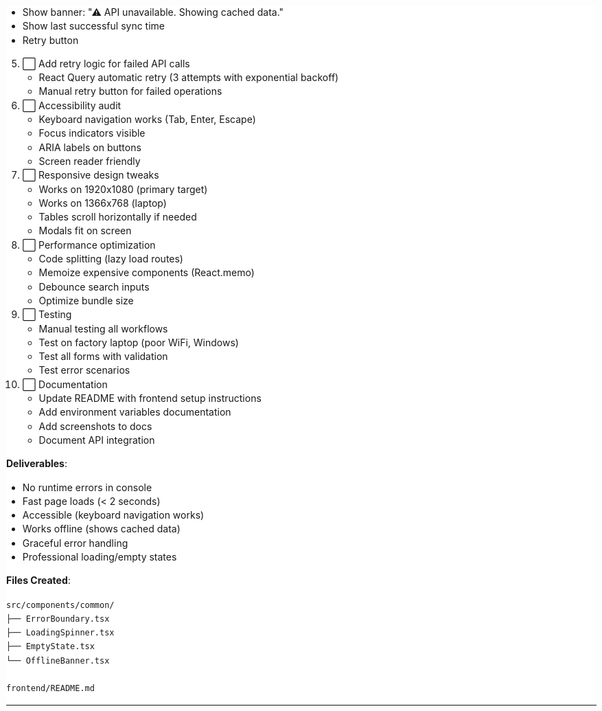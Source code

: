   - Show banner: "⚠ API unavailable. Showing cached data."
   - Show last successful sync time
   - Retry button
5. ⬜ Add retry logic for failed API calls
   - React Query automatic retry (3 attempts with exponential backoff)
   - Manual retry button for failed operations
6. ⬜ Accessibility audit
   - Keyboard navigation works (Tab, Enter, Escape)
   - Focus indicators visible
   - ARIA labels on buttons
   - Screen reader friendly
7. ⬜ Responsive design tweaks
   - Works on 1920x1080 (primary target)
   - Works on 1366x768 (laptop)
   - Tables scroll horizontally if needed
   - Modals fit on screen
8. ⬜ Performance optimization
   - Code splitting (lazy load routes)
   - Memoize expensive components (React.memo)
   - Debounce search inputs
   - Optimize bundle size
9. ⬜ Testing
   - Manual testing all workflows
   - Test on factory laptop (poor WiFi, Windows)
   - Test all forms with validation
   - Test error scenarios
10. ⬜ Documentation
    - Update README with frontend setup instructions
    - Add environment variables documentation
    - Add screenshots to docs
    - Document API integration

**Deliverables**:
- No runtime errors in console
- Fast page loads (< 2 seconds)
- Accessible (keyboard navigation works)
- Works offline (shows cached data)
- Graceful error handling
- Professional loading/empty states

**Files Created**:
```
src/components/common/
├── ErrorBoundary.tsx
├── LoadingSpinner.tsx
├── EmptyState.tsx
└── OfflineBanner.tsx

frontend/README.md
```

---
